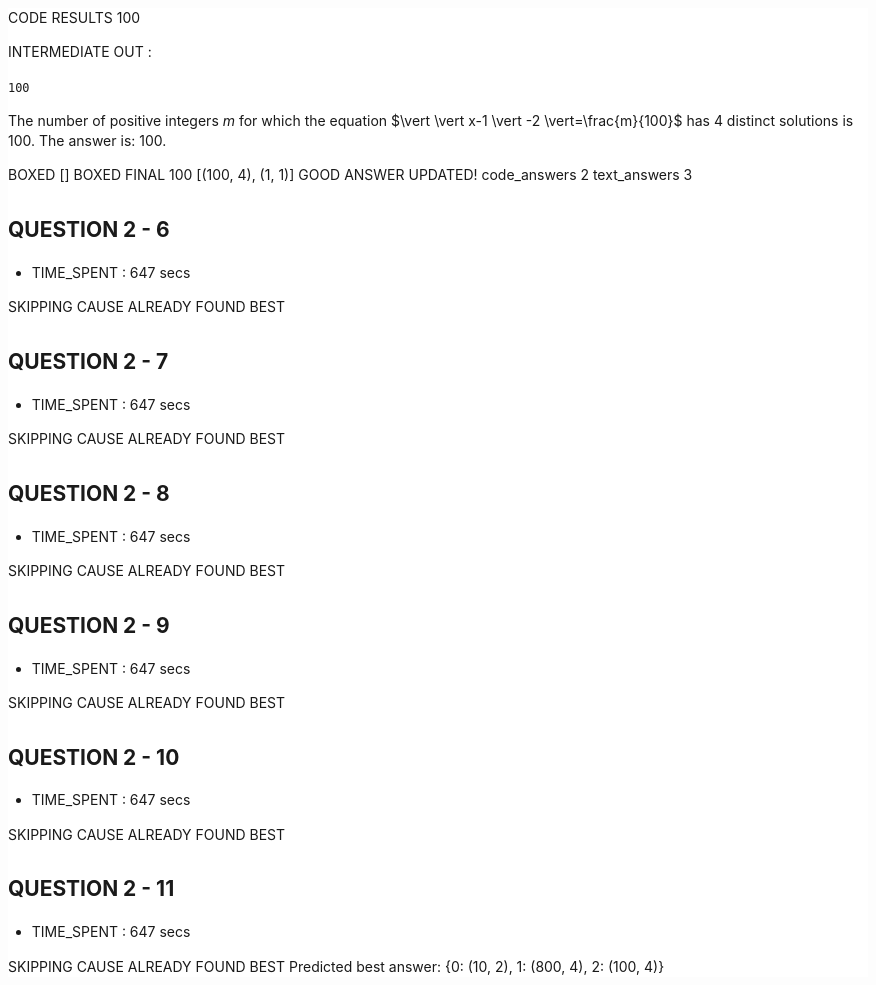 CODE RESULTS 100

INTERMEDIATE OUT :
```output
100
```
The number of positive integers $m$ for which the equation $\vert \vert x-1 \vert -2 \vert=\frac{m}{100}$ has 4 distinct solutions is 100.
The answer is: $100$.

BOXED []
BOXED FINAL 100
[(100, 4), (1, 1)]
GOOD ANSWER UPDATED!
code_answers 2 text_answers 3



## QUESTION 2 - 6 
- TIME_SPENT : 647 secs

SKIPPING CAUSE ALREADY FOUND BEST



## QUESTION 2 - 7 
- TIME_SPENT : 647 secs

SKIPPING CAUSE ALREADY FOUND BEST



## QUESTION 2 - 8 
- TIME_SPENT : 647 secs

SKIPPING CAUSE ALREADY FOUND BEST



## QUESTION 2 - 9 
- TIME_SPENT : 647 secs

SKIPPING CAUSE ALREADY FOUND BEST



## QUESTION 2 - 10 
- TIME_SPENT : 647 secs

SKIPPING CAUSE ALREADY FOUND BEST



## QUESTION 2 - 11 
- TIME_SPENT : 647 secs

SKIPPING CAUSE ALREADY FOUND BEST
Predicted best answer: {0: (10, 2), 1: (800, 4), 2: (100, 4)}
